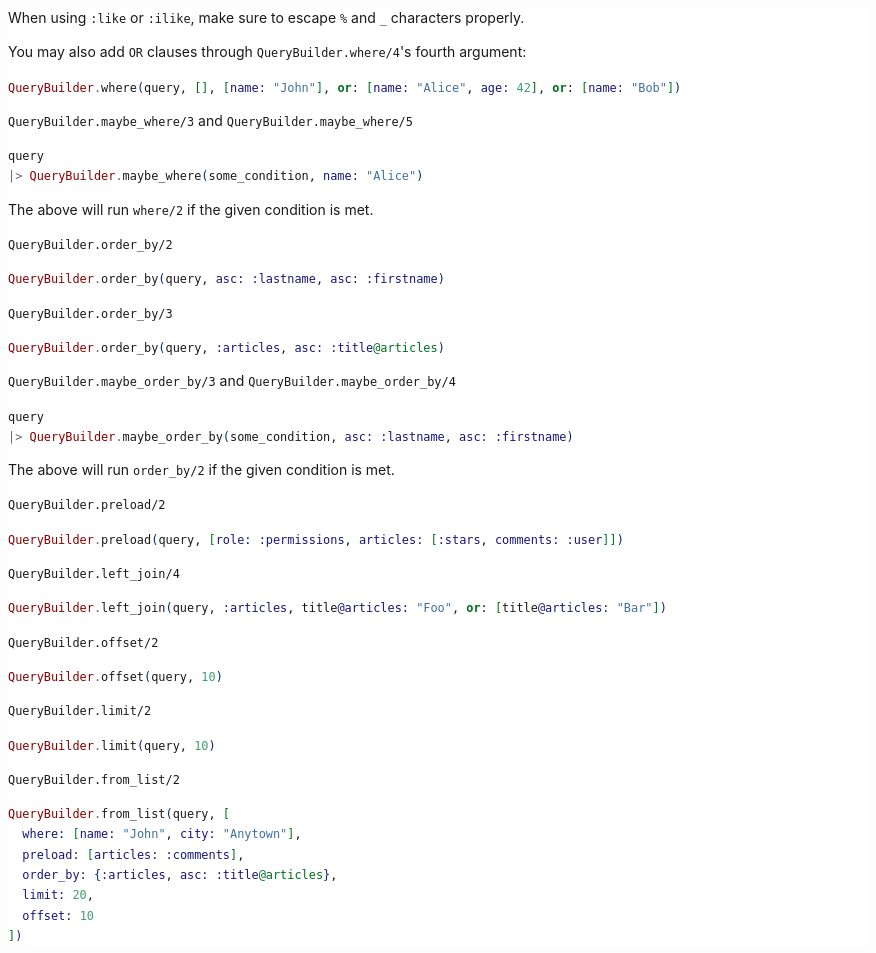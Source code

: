 When using `:like` or `:ilike`, make sure to escape `%` and `_` characters properly.

You may also add `OR` clauses through `QueryBuilder.where/4`'s fourth argument:

```elixir
QueryBuilder.where(query, [], [name: "John"], or: [name: "Alice", age: 42], or: [name: "Bob"])
```

`QueryBuilder.maybe_where/3` and `QueryBuilder.maybe_where/5`

```elixir
query
|> QueryBuilder.maybe_where(some_condition, name: "Alice")
```

The above will run `where/2` if the given condition is met.

`QueryBuilder.order_by/2`

```elixir
QueryBuilder.order_by(query, asc: :lastname, asc: :firstname)
```

`QueryBuilder.order_by/3`

```elixir
QueryBuilder.order_by(query, :articles, asc: :title@articles)
```

`QueryBuilder.maybe_order_by/3` and `QueryBuilder.maybe_order_by/4`

```elixir
query
|> QueryBuilder.maybe_order_by(some_condition, asc: :lastname, asc: :firstname)
```

The above will run `order_by/2` if the given condition is met.

`QueryBuilder.preload/2`

```elixir
QueryBuilder.preload(query, [role: :permissions, articles: [:stars, comments: :user]])
```

`QueryBuilder.left_join/4`

```elixir
QueryBuilder.left_join(query, :articles, title@articles: "Foo", or: [title@articles: "Bar"])
```

`QueryBuilder.offset/2`

```elixir
QueryBuilder.offset(query, 10)
```

`QueryBuilder.limit/2`

```elixir
QueryBuilder.limit(query, 10)
```

`QueryBuilder.from_list/2`

```elixir
QueryBuilder.from_list(query, [
  where: [name: "John", city: "Anytown"],
  preload: [articles: :comments],
  order_by: {:articles, asc: :title@articles},
  limit: 20,
  offset: 10
])
```
